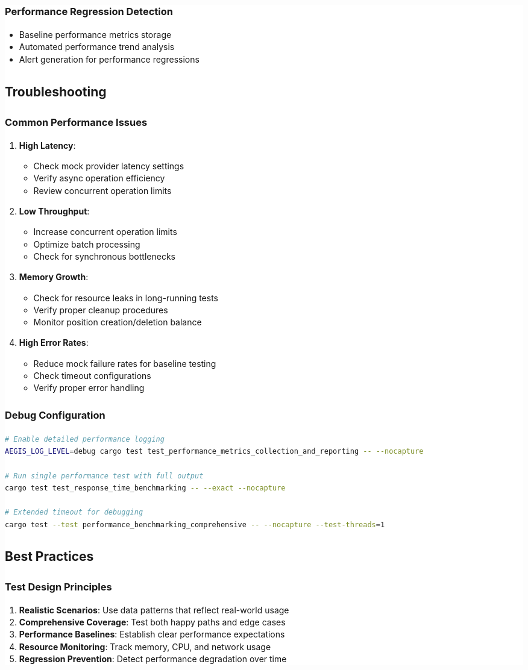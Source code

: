 ### Performance Regression Detection
- Baseline performance metrics storage
- Automated performance trend analysis
- Alert generation for performance regressions

## Troubleshooting

### Common Performance Issues

1. **High Latency**:
   - Check mock provider latency settings
   - Verify async operation efficiency
   - Review concurrent operation limits

2. **Low Throughput**:
   - Increase concurrent operation limits
   - Optimize batch processing
   - Check for synchronous bottlenecks

3. **Memory Growth**:
   - Check for resource leaks in long-running tests
   - Verify proper cleanup procedures
   - Monitor position creation/deletion balance

4. **High Error Rates**:
   - Reduce mock failure rates for baseline testing
   - Check timeout configurations
   - Verify proper error handling

### Debug Configuration
```bash
# Enable detailed performance logging
AEGIS_LOG_LEVEL=debug cargo test test_performance_metrics_collection_and_reporting -- --nocapture

# Run single performance test with full output
cargo test test_response_time_benchmarking -- --exact --nocapture

# Extended timeout for debugging
cargo test --test performance_benchmarking_comprehensive -- --nocapture --test-threads=1
```

## Best Practices

### Test Design Principles

1. **Realistic Scenarios**: Use data patterns that reflect real-world usage
2. **Comprehensive Coverage**: Test both happy paths and edge cases
3. **Performance Baselines**: Establish clear performance expectations
4. **Resource Monitoring**: Track memory, CPU, and network usage
5. **Regression Prevention**: Detect performance degradation over time
